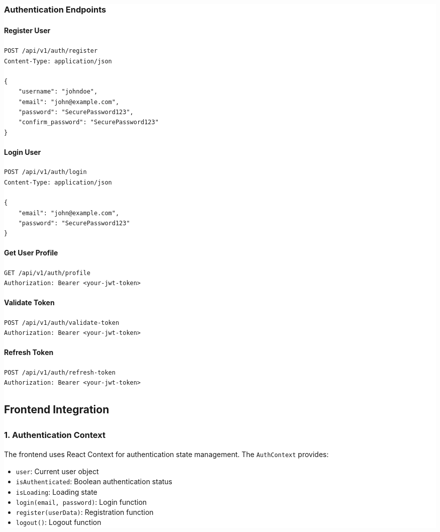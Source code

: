 ### Authentication Endpoints

#### Register User
```http
POST /api/v1/auth/register
Content-Type: application/json

{
    "username": "johndoe",
    "email": "john@example.com",
    "password": "SecurePassword123",
    "confirm_password": "SecurePassword123"
}
```

#### Login User
```http
POST /api/v1/auth/login
Content-Type: application/json

{
    "email": "john@example.com",
    "password": "SecurePassword123"
}
```

#### Get User Profile
```http
GET /api/v1/auth/profile
Authorization: Bearer <your-jwt-token>
```

#### Validate Token
```http
POST /api/v1/auth/validate-token
Authorization: Bearer <your-jwt-token>
```

#### Refresh Token
```http
POST /api/v1/auth/refresh-token
Authorization: Bearer <your-jwt-token>
```

## Frontend Integration

### 1. Authentication Context
The frontend uses React Context for authentication state management. The `AuthContext` provides:

- `user`: Current user object
- `isAuthenticated`: Boolean authentication status
- `isLoading`: Loading state
- `login(email, password)`: Login function
- `register(userData)`: Registration function
- `logout()`: Logout function
